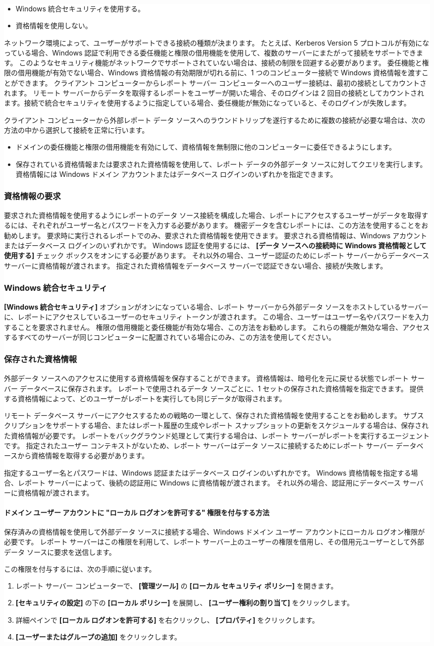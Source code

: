 -   Windows 統合セキュリティを使用する。  
  
-   資格情報を使用しない。  
  
 ネットワーク環境によって、ユーザーがサポートできる接続の種類が決まります。 たとえば、Kerberos Version 5 プロトコルが有効になっている場合、Windows 認証で利用できる委任機能と権限の借用機能を使用して、複数のサーバーにまたがって接続をサポートできます。 このようなセキュリティ機能がネットワークでサポートされていない場合は、接続の制限を回避する必要があります。 委任機能と権限の借用機能が有効でない場合、Windows 資格情報の有効期限が切れる前に、1 つのコンピューター接続で Windows 資格情報を渡すことができます。 クライアント コンピューターからレポート サーバー コンピューターへのユーザー接続は、最初の接続としてカウントされます。 リモート サーバーからデータを取得するレポートをユーザーが開いた場合、そのログインは 2 回目の接続としてカウントされます。接続で統合セキュリティを使用するように指定している場合、委任機能が無効になっていると、そのログインが失敗します。  
  
 クライアント コンピューターから外部レポート データ ソースへのラウンドトリップを遂行するために複数の接続が必要な場合は、次の方法の中から選択して接続を正常に行います。  
  
-   ドメインの委任機能と権限の借用機能を有効にして、資格情報を無制限に他のコンピューターに委任できるようにします。  
  
-   保存されている資格情報または要求された資格情報を使用して、レポート データの外部データ ソースに対してクエリを実行します。 資格情報には Windows ドメイン アカウントまたはデータベース ログインのいずれかを指定できます。  
  
### <a name="prompted-credentials"></a>資格情報の要求  
 要求された資格情報を使用するようにレポートのデータ ソース接続を構成した場合、レポートにアクセスするユーザーがデータを取得するには、それぞれがユーザー名とパスワードを入力する必要があります。 機密データを含むレポートには、この方法を使用することをお勧めします。 要求時に実行されるレポートでのみ、要求された資格情報を使用できます。 要求される資格情報は、Windows アカウントまたはデータベース ログインのいずれかです。 Windows 認証を使用するには、 **[データ ソースへの接続時に Windows 資格情報として使用する]** チェック ボックスをオンにする必要があります。 それ以外の場合、ユーザー認証のためにレポート サーバーからデータベース サーバーに資格情報が渡されます。 指定された資格情報をデータベース サーバーで認証できない場合、接続が失敗します。  
  
### <a name="windows-integrated-security"></a>Windows 統合セキュリティ  
 **[Windows 統合セキュリティ]** オプションがオンになっている場合、レポート サーバーから外部データ ソースをホストしているサーバーに、レポートにアクセスしているユーザーのセキュリティ トークンが渡されます。 この場合、ユーザーはユーザー名やパスワードを入力することを要求されません。 権限の借用機能と委任機能が有効な場合、この方法をお勧めします。 これらの機能が無効な場合、アクセスするすべてのサーバーが同じコンピューターに配置されている場合にのみ、この方法を使用してください。  
  
### <a name="stored-credentials"></a>保存された資格情報  
 外部データ ソースへのアクセスに使用する資格情報を保存することができます。 資格情報は、暗号化を元に戻せる状態でレポート サーバー データベースに保存されます。 レポートで使用されるデータ ソースごとに、1 セットの保存された資格情報を指定できます。 提供する資格情報によって、どのユーザーがレポートを実行しても同じデータが取得されます。  
  
 リモート データベース サーバーにアクセスするための戦略の一環として、保存された資格情報を使用することをお勧めします。 サブスクリプションをサポートする場合、またはレポート履歴の生成やレポート スナップショットの更新をスケジュールする場合は、保存された資格情報が必要です。 レポートをバックグラウンド処理として実行する場合は、レポート サーバーがレポートを実行するエージェントです。 指定されたユーザー コンテキストがないため、レポート サーバーはデータ ソースに接続するためにレポート サーバー データベースから資格情報を取得する必要があります。  
  
 指定するユーザー名とパスワードは、Windows 認証またはデータベース ログインのいずれかです。 Windows 資格情報を指定する場合、レポート サーバーによって、後続の認証用に Windows に資格情報が渡されます。 それ以外の場合、認証用にデータベース サーバーに資格情報が渡されます。  
  
#### <a name="how-to-grant-allow-log-on-locally-permissions-to-domain-user-accounts"></a>ドメイン ユーザー アカウントに "ローカル ログオンを許可する" 権限を付与する方法  
 保存済みの資格情報を使用して外部データ ソースに接続する場合、Windows ドメイン ユーザー アカウントにローカル ログオン権限が必要です。 レポート サーバーはこの権限を利用して、レポート サーバー上のユーザーの権限を借用し、その借用元ユーザーとして外部データ ソースに要求を送信します。  
  
 この権限を付与するには、次の手順に従います。  
  
1.  レポート サーバー コンピューターで、 **[管理ツール]** の **[ローカル セキュリティ ポリシー]** を開きます。  
  
2.  **[セキュリティの設定]** の下の **[ローカル ポリシー]** を展開し、 **[ユーザー権利の割り当て]** をクリックします。  
  
3.  詳細ペインで **[ローカル ログオンを許可する]** を右クリックし、 **[プロパティ]** をクリックします。  
  
4.  **[ユーザーまたはグループの追加]** をクリックします。  
  